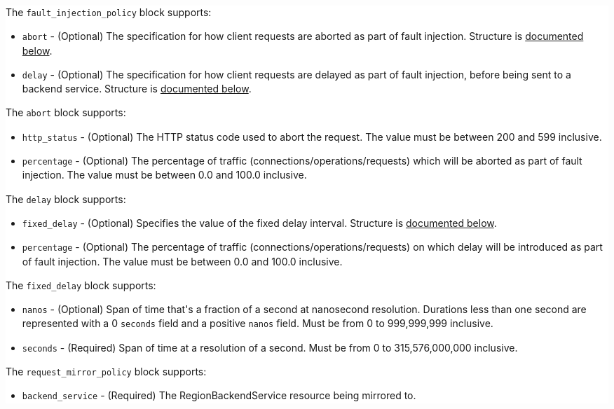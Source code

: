 <a name="nested_fault_injection_policy"></a>The `fault_injection_policy` block supports:

* `abort` -
  (Optional)
  The specification for how client requests are aborted as part of fault
  injection.
  Structure is [documented below](#nested_abort).

* `delay` -
  (Optional)
  The specification for how client requests are delayed as part of fault
  injection, before being sent to a backend service.
  Structure is [documented below](#nested_delay).


<a name="nested_abort"></a>The `abort` block supports:

* `http_status` -
  (Optional)
  The HTTP status code used to abort the request. The value must be between 200
  and 599 inclusive.

* `percentage` -
  (Optional)
  The percentage of traffic (connections/operations/requests) which will be
  aborted as part of fault injection. The value must be between 0.0 and 100.0
  inclusive.

<a name="nested_delay"></a>The `delay` block supports:

* `fixed_delay` -
  (Optional)
  Specifies the value of the fixed delay interval.
  Structure is [documented below](#nested_fixed_delay).

* `percentage` -
  (Optional)
  The percentage of traffic (connections/operations/requests) on which delay will
  be introduced as part of fault injection. The value must be between 0.0 and
  100.0 inclusive.


<a name="nested_fixed_delay"></a>The `fixed_delay` block supports:

* `nanos` -
  (Optional)
  Span of time that's a fraction of a second at nanosecond resolution. Durations
  less than one second are represented with a 0 `seconds` field and a positive
  `nanos` field. Must be from 0 to 999,999,999 inclusive.

* `seconds` -
  (Required)
  Span of time at a resolution of a second. Must be from 0 to 315,576,000,000
  inclusive.

<a name="nested_request_mirror_policy"></a>The `request_mirror_policy` block supports:

* `backend_service` -
  (Required)
  The RegionBackendService resource being mirrored to.
